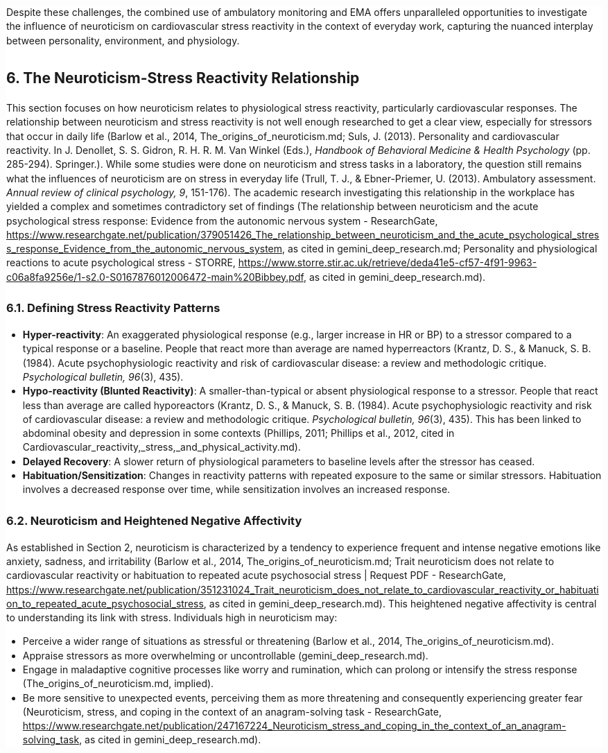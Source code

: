 Despite these challenges, the combined use of ambulatory monitoring and EMA offers unparalleled opportunities to investigate the influence of neuroticism on cardiovascular stress reactivity in the context of everyday work, capturing the nuanced interplay between personality, environment, and physiology.

## 6. The Neuroticism-Stress Reactivity Relationship

This section focuses on how neuroticism relates to physiological stress reactivity, particularly cardiovascular responses. The relationship between neuroticism and stress reactivity is not well enough researched to get a clear view, especially for stressors that occur in daily life (Barlow et al., 2014, The_origins_of_neuroticism.md; Suls, J. (2013). Personality and cardiovascular reactivity. In J. Denollet, S. S. Gidron, R. H. R. M. Van Winkel (Eds.), *Handbook of Behavioral Medicine & Health Psychology* (pp. 285-294). Springer.). While some studies were done on neuroticism and stress tasks in a laboratory, the question still remains what the influences of neuroticism are on stress in everyday life (Trull, T. J., & Ebner-Priemer, U. (2013). Ambulatory assessment. *Annual review of clinical psychology, 9*, 151-176). The academic research investigating this relationship in the workplace has yielded a complex and sometimes contradictory set of findings (The relationship between neuroticism and the acute psychological stress response: Evidence from the autonomic nervous system - ResearchGate, https://www.researchgate.net/publication/379051426_The_relationship_between_neuroticism_and_the_acute_psychological_stress_response_Evidence_from_the_autonomic_nervous_system, as cited in gemini_deep_research.md; Personality and physiological reactions to acute psychological stress - STORRE, https://www.storre.stir.ac.uk/retrieve/deda41e5-cf57-4f91-9963-c06a8fa9256e/1-s2.0-S0167876012006472-main%20Bibbey.pdf, as cited in gemini_deep_research.md).

### 6.1. Defining Stress Reactivity Patterns
*   **Hyper-reactivity**: An exaggerated physiological response (e.g., larger increase in HR or BP) to a stressor compared to a typical response or a baseline. People that react more than average are named hyperreactors (Krantz, D. S., & Manuck, S. B. (1984). Acute psychophysiologic reactivity and risk of cardiovascular disease: a review and methodologic critique. *Psychological bulletin, 96*(3), 435).
*   **Hypo-reactivity (Blunted Reactivity)**: A smaller-than-typical or absent physiological response to a stressor. People that react less than average are called hyporeactors (Krantz, D. S., & Manuck, S. B. (1984). Acute psychophysiologic reactivity and risk of cardiovascular disease: a review and methodologic critique. *Psychological bulletin, 96*(3), 435). This has been linked to abdominal obesity and depression in some contexts (Phillips, 2011; Phillips et al., 2012, cited in Cardiovascular_reactivity,_stress,_and_physical_activity.md).
*   **Delayed Recovery**: A slower return of physiological parameters to baseline levels after the stressor has ceased.
*   **Habituation/Sensitization**: Changes in reactivity patterns with repeated exposure to the same or similar stressors. Habituation involves a decreased response over time, while sensitization involves an increased response.

### 6.2. Neuroticism and Heightened Negative Affectivity
As established in Section 2, neuroticism is characterized by a tendency to experience frequent and intense negative emotions like anxiety, sadness, and irritability (Barlow et al., 2014, The_origins_of_neuroticism.md; Trait neuroticism does not relate to cardiovascular reactivity or habituation to repeated acute psychosocial stress | Request PDF - ResearchGate, https://www.researchgate.net/publication/351231024_Trait_neuroticism_does_not_relate_to_cardiovascular_reactivity_or_habituation_to_repeated_acute_psychosocial_stress, as cited in gemini_deep_research.md). This heightened negative affectivity is central to understanding its link with stress. Individuals high in neuroticism may:
*   Perceive a wider range of situations as stressful or threatening (Barlow et al., 2014, The_origins_of_neuroticism.md).
*   Appraise stressors as more overwhelming or uncontrollable (gemini_deep_research.md).
*   Engage in maladaptive cognitive processes like worry and rumination, which can prolong or intensify the stress response (The_origins_of_neuroticism.md, implied).
*   Be more sensitive to unexpected events, perceiving them as more threatening and consequently experiencing greater fear (Neuroticism, stress, and coping in the context of an anagram-solving task - ResearchGate, https://www.researchgate.net/publication/247167224_Neuroticism_stress_and_coping_in_the_context_of_an_anagram-solving_task, as cited in gemini_deep_research.md).